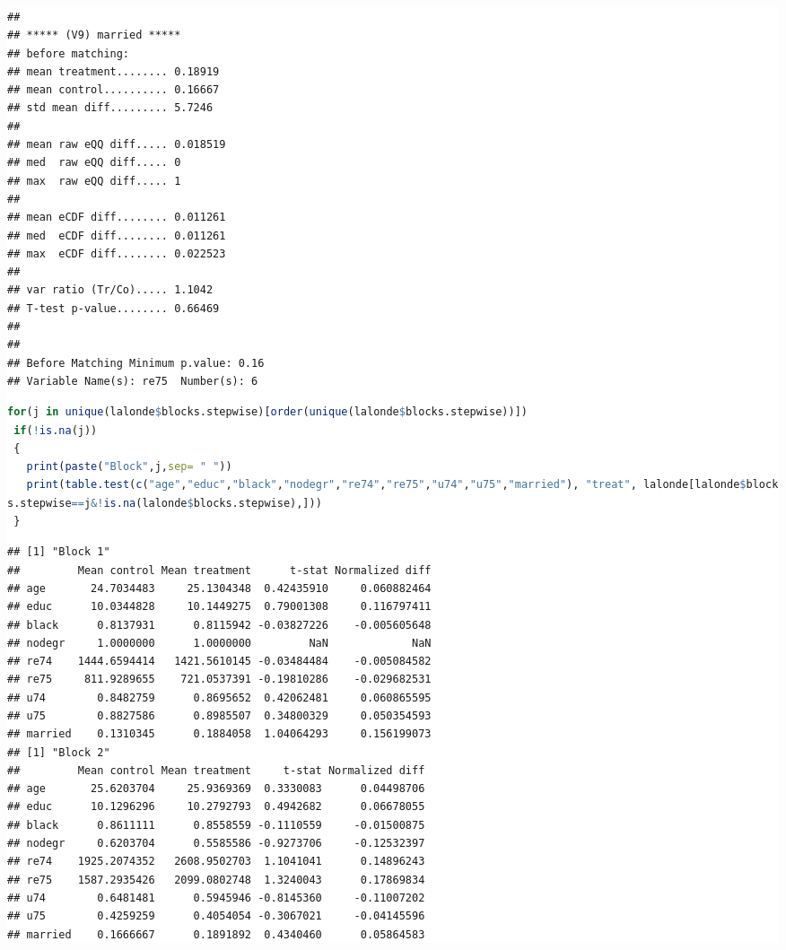 ```
## 
## ***** (V9) married *****
## before matching:
## mean treatment........ 0.18919 
## mean control.......... 0.16667 
## std mean diff......... 5.7246 
## 
## mean raw eQQ diff..... 0.018519 
## med  raw eQQ diff..... 0 
## max  raw eQQ diff..... 1 
## 
## mean eCDF diff........ 0.011261 
## med  eCDF diff........ 0.011261 
## max  eCDF diff........ 0.022523 
## 
## var ratio (Tr/Co)..... 1.1042 
## T-test p-value........ 0.66469 
## 
## 
## Before Matching Minimum p.value: 0.16 
## Variable Name(s): re75  Number(s): 6
```

```r
for(j in unique(lalonde$blocks.stepwise)[order(unique(lalonde$blocks.stepwise))])
 if(!is.na(j))
 {
   print(paste("Block",j,sep= " "))
   print(table.test(c("age","educ","black","nodegr","re74","re75","u74","u75","married"), "treat", lalonde[lalonde$blocks.stepwise==j&!is.na(lalonde$blocks.stepwise),]))
 }
```

```
## [1] "Block 1"
##         Mean control Mean treatment      t-stat Normalized diff
## age       24.7034483     25.1304348  0.42435910     0.060882464
## educ      10.0344828     10.1449275  0.79001308     0.116797411
## black      0.8137931      0.8115942 -0.03827226    -0.005605648
## nodegr     1.0000000      1.0000000         NaN             NaN
## re74    1444.6594414   1421.5610145 -0.03484484    -0.005084582
## re75     811.9289655    721.0537391 -0.19810286    -0.029682531
## u74        0.8482759      0.8695652  0.42062481     0.060865595
## u75        0.8827586      0.8985507  0.34800329     0.050354593
## married    0.1310345      0.1884058  1.04064293     0.156199073
## [1] "Block 2"
##         Mean control Mean treatment     t-stat Normalized diff
## age       25.6203704     25.9369369  0.3330083      0.04498706
## educ      10.1296296     10.2792793  0.4942682      0.06678055
## black      0.8611111      0.8558559 -0.1110559     -0.01500875
## nodegr     0.6203704      0.5585586 -0.9273706     -0.12532397
## re74    1925.2074352   2608.9502703  1.1041041      0.14896243
## re75    1587.2935426   2099.0802748  1.3240043      0.17869834
## u74        0.6481481      0.5945946 -0.8145360     -0.11007202
## u75        0.4259259      0.4054054 -0.3067021     -0.04145596
## married    0.1666667      0.1891892  0.4340460      0.05864583
```
